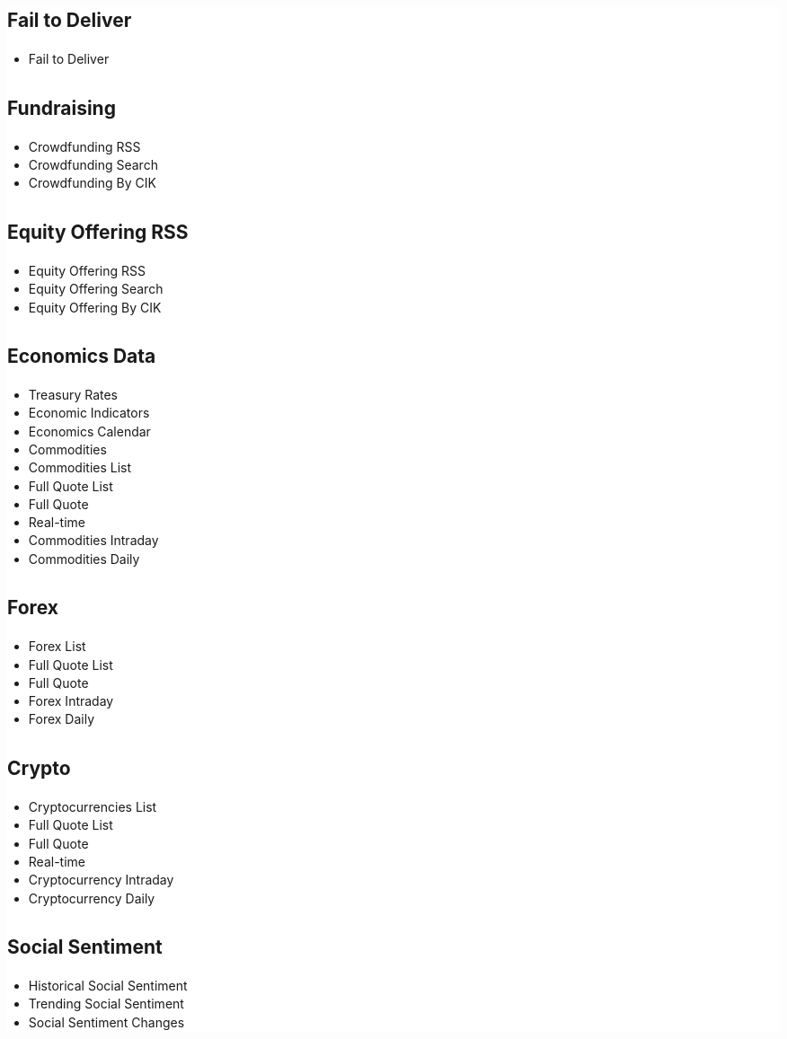 ## Fail to Deliver

- Fail to Deliver

## Fundraising

- Crowdfunding RSS
- Crowdfunding Search
- Crowdfunding By CIK

## Equity Offering RSS

- Equity Offering RSS  
- Equity Offering Search
- Equity Offering By CIK

## Economics Data

- Treasury Rates
- Economic Indicators
- Economics Calendar
- Commodities
- Commodities List
- Full Quote List
- Full Quote
- Real-time
- Commodities Intraday
- Commodities Daily

## Forex

- Forex List
- Full Quote List
- Full Quote
- Forex Intraday
- Forex Daily

## Crypto

- Cryptocurrencies List
- Full Quote List
- Full Quote
- Real-time
- Cryptocurrency Intraday
- Cryptocurrency Daily

## Social Sentiment

- Historical Social Sentiment
- Trending Social Sentiment
- Social Sentiment Changes
